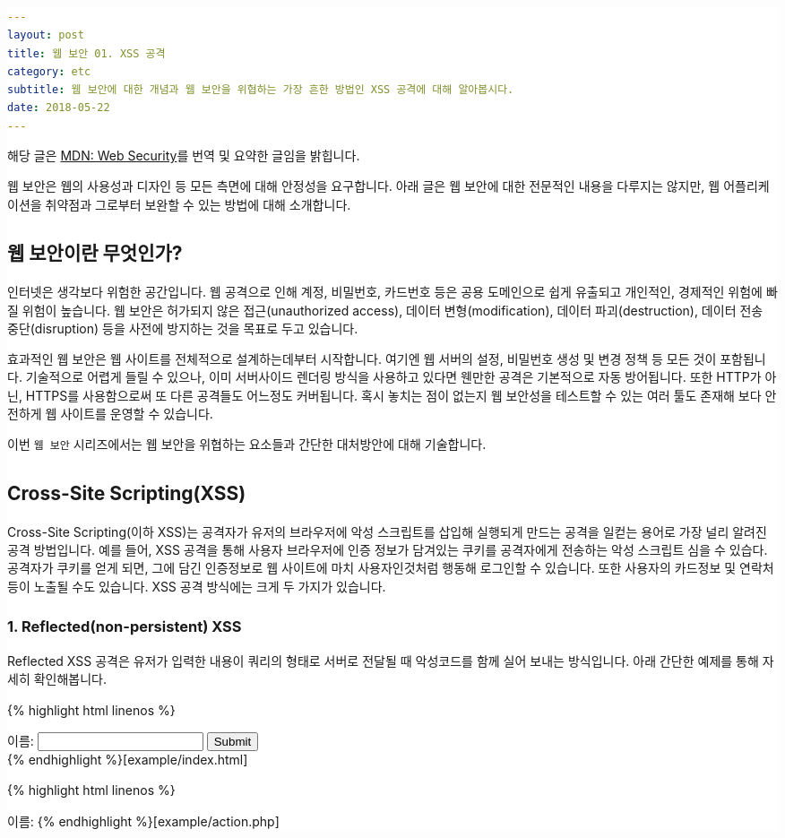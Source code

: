 ```yaml
---
layout: post
title: 웹 보안 01. XSS 공격
category: etc
subtitle: 웹 보안에 대한 개념과 웹 보안을 위협하는 가장 흔한 방법인 XSS 공격에 대해 알아봅시다.
date: 2018-05-22
---
```


해당 글은 <a href="https://developer.mozilla.org/en-US/docs/Learn/JavaScript/Client-side_web_APIs/Fetching_data" target="_blank">MDN: Web Security</a>를 번역 및 요약한 글임을 밝힙니다.

웹 보안은 웹의 사용성과 디자인 등 모든 측면에 대해 안정성을 요구합니다. 아래 글은 웹 보안에 대한 전문적인 내용을 다루지는 않지만, 웹 어플리케이션을 취약점과 그로부터 보완할 수 있는 방법에 대해 소개합니다.

## 웹 보안이란 무엇인가?
인터넷은 생각보다 위험한 공간입니다. 웹 공격으로 인해 계정, 비밀번호, 카드번호 등은 공용 도메인으로 쉽게 유출되고 개인적인, 경제적인 위험에 빠질 위험이 높습니다. 웹 보안은 허가되지 않은 접근(unauthorized access), 데이터 변형(modification), 데이터 파괴(destruction), 데이터 전송 중단(disruption) 등을 사전에 방지하는 것을 목표로 두고 있습니다.

효과적인 웹 보안은 웹 사이트를 전체적으로 설계하는데부터 시작합니다. 여기엔 웹 서버의 설정, 비밀번호 생성 및 변경 정책 등 모든 것이 포함됩니다. 기술적으로 어렵게 들릴 수 있으나, 이미 서버사이드 렌더링 방식을 사용하고 있다면 웬만한 공격은 기본적으로 자동 방어됩니다. 또한 HTTP가 아닌, HTTPS를 사용함으로써 또 다른 공격들도 어느정도 커버됩니다. 혹시 놓치는 점이 없는지 웹 보안성을 테스트할 수 있는 여러 툴도 존재해 보다 안전하게 웹 사이트를 운영할 수 있습니다. 

이번 `웹 보안` 시리즈에서는 웹 보안을 위협하는 요소들과 간단한 대처방안에 대해 기술합니다.

## Cross-Site Scripting(XSS)
Cross-Site Scripting(이하 XSS)는 공격자가 유저의 브라우저에 악성 스크립트를 삽입해 실행되게 만드는 공격을 일컫는 용어로 가장 널리 알려진 공격 방법입니다. 예를 들어, XSS 공격을 통해 사용자 브라우저에 인증 정보가 담겨있는 쿠키를 공격자에게 전송하는 악성 스크립트 심을 수 있습다. 공격자가 쿠키를 얻게 되면, 그에 담긴 인증정보로 웹 사이트에 마치 사용자인것처럼 행동해 로그인할 수 있습니다. 또한 사용자의 카드정보 및 연락처 등이 노출될 수도 있습니다. XSS 공격 방식에는 크게 두 가지가 있습니다.

### 1. Reflected(non-persistent) XSS
Reflected XSS 공격은 유저가 입력한 내용이 쿼리의 형태로 서버로 전달될 때 악성코드를 함께 실어 보내는 방식입니다. 아래 간단한 예제를 통해 자세히 확인해봅니다.

{% highlight html linenos %}
<html>
  <head></head>
  <body>
    <form action="./action.php" method="get">
      이름: <input type="text" name="username"> 
      <input type="submit">
    </form>
  </body>
</html>
{% endhighlight %}<span class="expl">[example/index.html]</span>

{% highlight html linenos %}
<html>
  <head></head>
  <body>
    이름: <?php echo $_GET['username'] ?>
  </body>
</html>
{% endhighlight %}<span class="expl">[example/action.php]</span>
